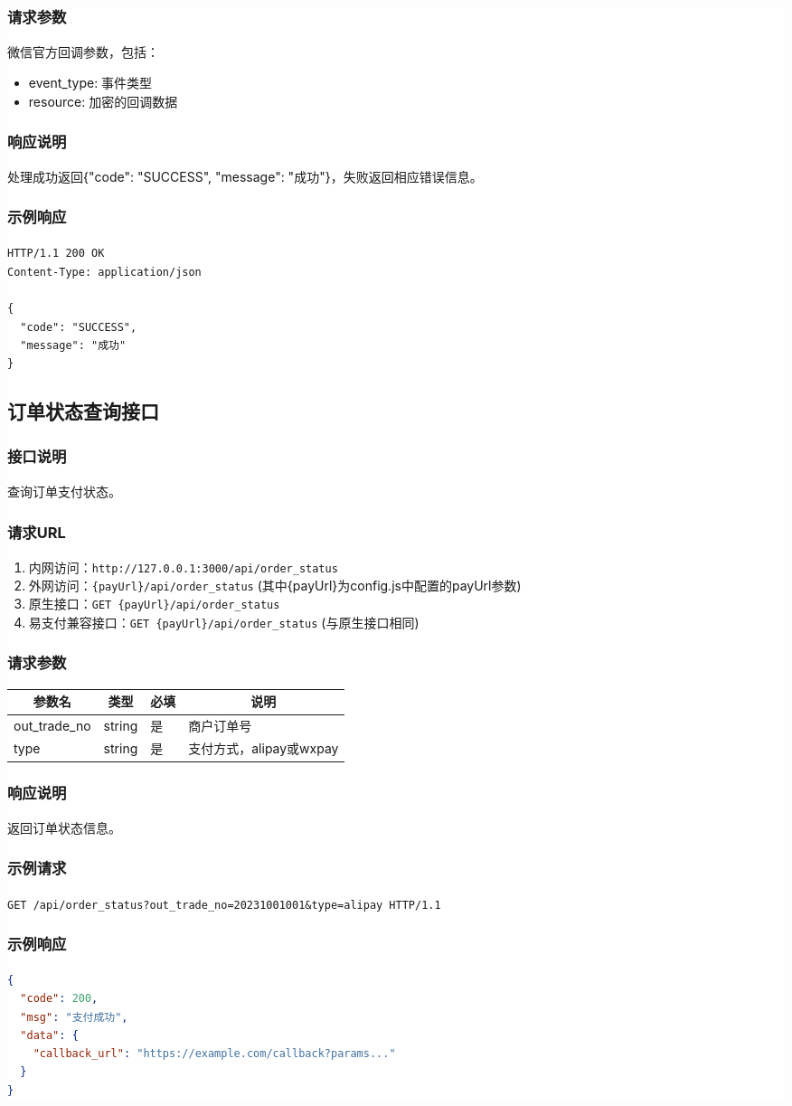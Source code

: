 ### 请求参数
微信官方回调参数，包括：
- event_type: 事件类型
- resource: 加密的回调数据

### 响应说明
处理成功返回{"code": "SUCCESS", "message": "成功"}，失败返回相应错误信息。

### 示例响应
```http
HTTP/1.1 200 OK
Content-Type: application/json

{
  "code": "SUCCESS",
  "message": "成功"
}
```

## 订单状态查询接口

### 接口说明
查询订单支付状态。

### 请求URL

1. 内网访问：`http://127.0.0.1:3000/api/order_status`
2. 外网访问：`{payUrl}/api/order_status` (其中{payUrl}为config.js中配置的payUrl参数)
3. 原生接口：`GET {payUrl}/api/order_status`
4. 易支付兼容接口：`GET {payUrl}/api/order_status` (与原生接口相同)

### 请求参数
| 参数名 | 类型 | 必填 | 说明 |
| --- | --- | --- | --- |
| out_trade_no | string | 是 | 商户订单号 |
| type | string | 是 | 支付方式，alipay或wxpay |

### 响应说明
返回订单状态信息。

### 示例请求
```http
GET /api/order_status?out_trade_no=20231001001&type=alipay HTTP/1.1
```

### 示例响应
```json
{
  "code": 200,
  "msg": "支付成功",
  "data": {
    "callback_url": "https://example.com/callback?params..."
  }
}
```
